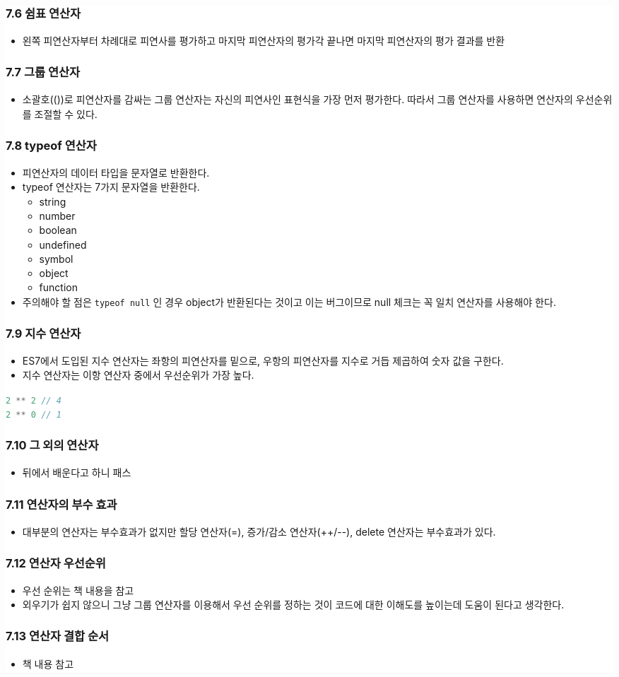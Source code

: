 ### 7.6 쉼표 연산자

* 왼쪽 피연산자부터 차례대로 피연사를 평가하고 마지막 피연산자의 평가각 끝나면 마지막 피연산자의 평가 결과를 반환

### 7.7 그룹 연산자

* 소괄호(())로 피연산자를 감싸는 그룹 연산자는 자신의 피연사인 표현식을 가장 먼저 평가한다. 따라서 그룹 연산자를 사용하면 연산자의 우선순위를 조절할 수 있다.

### 7.8 typeof 연산자

* 피연산자의 데이터 타입을 문자열로 반환한다.
* typeof 연산자는 7가지 문자열을 반환한다.
   * string
   * number
   * boolean
   * undefined
   * symbol
   * object
   * function
* 주의해야 할 점은 `typeof null` 인 경우 object가 반환된다는 것이고 이는 버그이므로 null 체크는 꼭 일치 연산자를 사용해야 한다.

### 7.9 지수 연산자

* ES7에서 도입된 지수 연산자는 좌항의 피연산자를 밑으로, 우항의 피연산자를 지수로 거듭 제곱하여 숫자 값을 구한다.
* 지수 연산자는 이항 연산자 중에서 우선순위가 가장 높다.

```javascript
2 ** 2 // 4 
2 ** 0 // 1
```

### 7.10 그 외의 연산자

* 뒤에서 배운다고 하니 패스

### 7.11 연산자의 부수 효과

* 대부분의 연산자는 부수효과가 없지만 할당 연산자(=), 증가/감소 연산자(++/--), delete 연산자는 부수효과가 있다.

### 7.12 연산자 우선순위

* 우선 순위는 책 내용을 참고
* 외우기가 쉽지 않으니 그냥 그룹 연산자를 이용해서 우선 순위를 정하는 것이 코드에 대한 이해도를 높이는데 도움이 된다고 생각한다.

### 7.13 연산자 결합 순서

* 책 내용 참고


